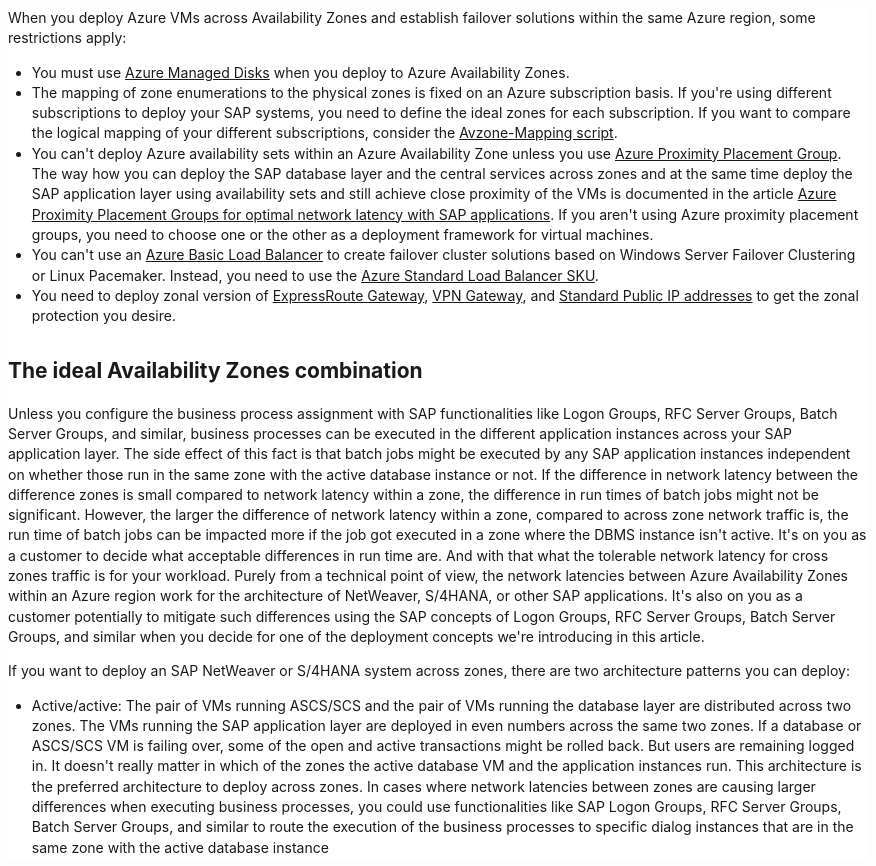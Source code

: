 When you deploy Azure VMs across Availability Zones and establish failover solutions within the same Azure region, some restrictions apply:

- You must use [Azure Managed Disks](https://azure.microsoft.com/services/managed-disks/) when you deploy to Azure Availability Zones. 
- The mapping of zone enumerations to the physical zones is fixed on an Azure subscription basis. If you're using different subscriptions to deploy your SAP systems, you need to define the ideal zones for each subscription. If you want to compare the logical mapping of your different subscriptions, consider the [Avzone-Mapping script](https://github.com/Azure/SAP-on-Azure-Scripts-and-Utilities/tree/main/AvZone-Mapping).
- You can't deploy Azure availability sets within an Azure Availability Zone unless you use [Azure Proximity Placement Group](/azure/virtual-machines/co-location). The way how you can deploy the SAP database layer and the central services across zones and at the same time deploy the SAP application layer using availability sets and still achieve close proximity of the VMs is documented in the article [Azure Proximity Placement Groups for optimal network latency with SAP applications](proximity-placement-scenarios.md). If you aren't using Azure proximity placement groups, you need to choose one or the other as a deployment framework for virtual machines.
- You can't use an [Azure Basic Load Balancer](../../load-balancer/load-balancer-overview.md) to create failover cluster solutions based on Windows Server Failover Clustering or Linux Pacemaker. Instead, you need to use the [Azure Standard Load Balancer SKU](../../load-balancer/load-balancer-standard-availability-zones.md).
- You need to deploy zonal version of [ExpressRoute Gateway](../../expressroute/expressroute-about-virtual-network-gateways.md), [VPN Gateway](../../vpn-gateway/about-gateway-skus.md), and [Standard Public IP addresses](../../virtual-network/ip-services/private-ip-addresses.md) to get the zonal protection you desire.

## The ideal Availability Zones combination

Unless you configure the business process assignment with SAP functionalities like Logon Groups, RFC Server Groups, Batch Server Groups, and similar, business processes can be executed in the different application instances across your SAP application layer. The side effect of this fact is that batch jobs might be executed by any SAP application instances independent on whether those run in the same zone with the active database instance or not. If the difference in network latency between the difference zones is small compared to network latency within a zone, the difference in run times of batch jobs might not be significant. However, the larger the difference of network latency within a zone, compared to across zone network traffic is, the run time of batch jobs can be impacted more if the job got executed in a zone where the DBMS instance isn't active. It's on you as a customer to decide what acceptable differences in run time are. And with that what the tolerable network latency for cross zones traffic is for your workload. Purely from a technical point of view, the network latencies between Azure Availability Zones within an Azure region work for the architecture of NetWeaver, S/4HANA, or other SAP applications. It's also on you as a customer potentially to mitigate such differences using the SAP concepts of Logon Groups, RFC Server Groups, Batch Server Groups, and similar when you decide for one of the deployment concepts we're introducing in this article.

If you want to deploy an SAP NetWeaver or S/4HANA system across zones, there are two architecture patterns you can deploy:

- Active/active: The pair of VMs running ASCS/SCS and the pair of VMs running the database layer are distributed across two zones. The VMs running the SAP application layer are deployed in even numbers across the same two zones. If a database or ASCS/SCS VM is failing over, some of the open and active transactions might be rolled back. But users are remaining logged in. It doesn't really matter in which of the zones the active database VM and the application instances run. This architecture is the preferred architecture to deploy across zones. In cases where network latencies between zones are causing larger differences when executing business processes, you could use functionalities like SAP Logon Groups, RFC Server Groups, Batch Server Groups, and similar to route the execution of the business processes to specific dialog instances that are in the same zone with the active database instance